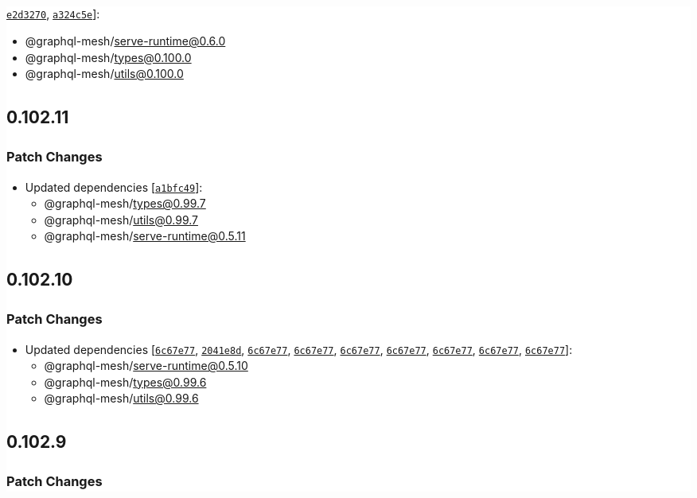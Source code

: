   [`e2d3270`](https://github.com/ardatan/graphql-mesh/commit/e2d3270c7f32bf0a77b657546a2335572aeb0b79),
  [`a324c5e`](https://github.com/ardatan/graphql-mesh/commit/a324c5ef300c25dcfa265f3457453b50af0b83e7)]:
  - @graphql-mesh/serve-runtime@0.6.0
  - @graphql-mesh/types@0.100.0
  - @graphql-mesh/utils@0.100.0

## 0.102.11

### Patch Changes

- Updated dependencies
  [[`a1bfc49`](https://github.com/ardatan/graphql-mesh/commit/a1bfc492ac3378f22b79a51824407e776b496a84)]:
  - @graphql-mesh/types@0.99.7
  - @graphql-mesh/utils@0.99.7
  - @graphql-mesh/serve-runtime@0.5.11

## 0.102.10

### Patch Changes

- Updated dependencies
  [[`6c67e77`](https://github.com/ardatan/graphql-mesh/commit/6c67e77d3c308615a733577293ecb6dd55793aeb),
  [`2041e8d`](https://github.com/ardatan/graphql-mesh/commit/2041e8dafcae602aed96e51f4e9ab38113c3ccde),
  [`6c67e77`](https://github.com/ardatan/graphql-mesh/commit/6c67e77d3c308615a733577293ecb6dd55793aeb),
  [`6c67e77`](https://github.com/ardatan/graphql-mesh/commit/6c67e77d3c308615a733577293ecb6dd55793aeb),
  [`6c67e77`](https://github.com/ardatan/graphql-mesh/commit/6c67e77d3c308615a733577293ecb6dd55793aeb),
  [`6c67e77`](https://github.com/ardatan/graphql-mesh/commit/6c67e77d3c308615a733577293ecb6dd55793aeb),
  [`6c67e77`](https://github.com/ardatan/graphql-mesh/commit/6c67e77d3c308615a733577293ecb6dd55793aeb),
  [`6c67e77`](https://github.com/ardatan/graphql-mesh/commit/6c67e77d3c308615a733577293ecb6dd55793aeb),
  [`6c67e77`](https://github.com/ardatan/graphql-mesh/commit/6c67e77d3c308615a733577293ecb6dd55793aeb)]:
  - @graphql-mesh/serve-runtime@0.5.10
  - @graphql-mesh/types@0.99.6
  - @graphql-mesh/utils@0.99.6

## 0.102.9

### Patch Changes
